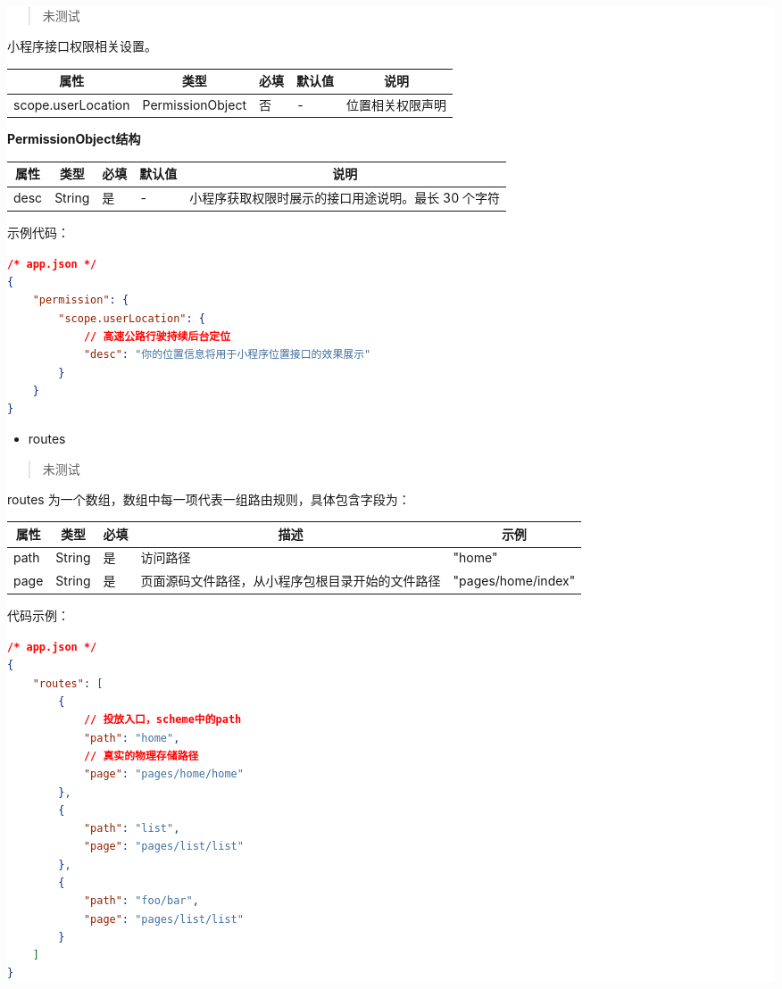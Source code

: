 >未测试

小程序接口权限相关设置。


属性 | 类型 | 必填 | 默认值 | 说明
---|---|---|---|---
scope.userLocation | PermissionObject| 否 | - | 位置相关权限声明

**PermissionObject结构**


属性 | 类型 | 必填 | 默认值 | 说明
---|---|---|---|---
desc | String | 是 | - |小程序获取权限时展示的接口用途说明。最长 30 个字符

示例代码：

```json
/* app.json */
{
    "permission": {
        "scope.userLocation": {
            // 高速公路行驶持续后台定位
            "desc": "你的位置信息将用于小程序位置接口的效果展示" 
        }
    }
}
```

- routes

>未测试

routes 为一个数组，数组中每一项代表一组路由规则，具体包含字段为：


属性 | 类型 | 必填 | 描述 | 示例
---|---|---|---|---
path | String | 是 | 访问路径 | "home"
page | String | 是 | 页面源码文件路径，从小程序包根目录开始的文件路径 | "pages/home/index"

代码示例：

```json
/* app.json */
{
    "routes": [
        {
            // 投放入口，scheme中的path
            "path": "home", 
            // 真实的物理存储路径
            "page": "pages/home/home" 
        },
        {
            "path": "list",
            "page": "pages/list/list"
        },
        {
            "path": "foo/bar",
            "page": "pages/list/list"
        }
    ]
}
```
